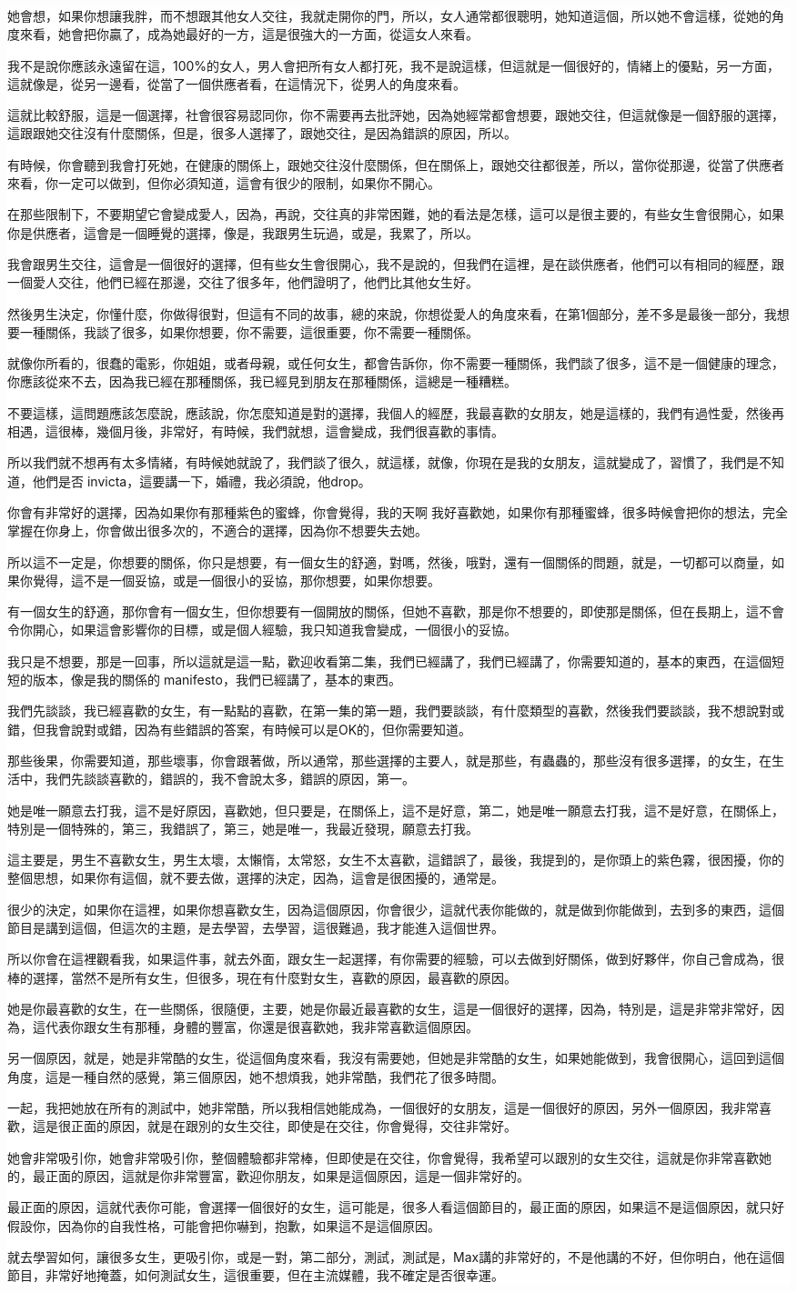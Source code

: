 她會想，如果你想讓我胖，而不想跟其他女人交往，我就走開你的門，所以，女人通常都很聰明，她知道這個，所以她不會這樣，從她的角度來看，她會把你贏了，成為她最好的一方，這是很強大的一方面，從這女人來看。

我不是說你應該永遠留在這，100%的女人，男人會把所有女人都打死，我不是說這樣，但這就是一個很好的，情緒上的優點，另一方面，這就像是，從另一邊看，從當了一個供應者看，在這情況下，從男人的角度來看。

這就比較舒服，這是一個選擇，社會很容易認同你，你不需要再去批評她，因為她經常都會想要，跟她交往，但這就像是一個舒服的選擇，這跟跟她交往沒有什麼關係，但是，很多人選擇了，跟她交往，是因為錯誤的原因，所以。

有時候，你會聽到我會打死她，在健康的關係上，跟她交往沒什麼關係，但在關係上，跟她交往都很差，所以，當你從那邊，從當了供應者來看，你一定可以做到，但你必須知道，這會有很少的限制，如果你不開心。

在那些限制下，不要期望它會變成愛人，因為，再說，交往真的非常困難，她的看法是怎樣，這可以是很主要的，有些女生會很開心，如果你是供應者，這會是一個睡覺的選擇，像是，我跟男生玩過，或是，我累了，所以。

我會跟男生交往，這會是一個很好的選擇，但有些女生會很開心，我不是說的，但我們在這裡，是在談供應者，他們可以有相同的經歷，跟一個愛人交往，他們已經在那邊，交往了很多年，他們證明了，他們比其他女生好。

然後男生決定，你懂什麼，你做得很對，但這有不同的故事，總的來說，你想從愛人的角度來看，在第1個部分，差不多是最後一部分，我想要一種關係，我談了很多，如果你想要，你不需要，這很重要，你不需要一種關係。

就像你所看的，很蠢的電影，你姐姐，或者母親，或任何女生，都會告訴你，你不需要一種關係，我們談了很多，這不是一個健康的理念，你應該從來不去，因為我已經在那種關係，我已經見到朋友在那種關係，這總是一種糟糕。

不要這樣，這問題應該怎麼說，應該說，你怎麼知道是對的選擇，我個人的經歷，我最喜歡的女朋友，她是這樣的，我們有過性愛，然後再相遇，這很棒，幾個月後，非常好，有時候，我們就想，這會變成，我們很喜歡的事情。

所以我們就不想再有太多情緒，有時候她就說了，我們談了很久，就這樣，就像，你現在是我的女朋友，這就變成了，習慣了，我們是不知道，他們是否 invicta，這要講一下，婚禮，我必須說，他drop。

你會有非常好的選擇，因為如果你有那種紫色的蜜蜂，你會覺得，我的天啊 我好喜歡她，如果你有那種蜜蜂，很多時候會把你的想法，完全掌握在你身上，你會做出很多次的，不適合的選擇，因為你不想要失去她。

所以這不一定是，你想要的關係，你只是想要，有一個女生的舒適，對嗎，然後，哦對，還有一個關係的問題，就是，一切都可以商量，如果你覺得，這不是一個妥協，或是一個很小的妥協，那你想要，如果你想要。

有一個女生的舒適，那你會有一個女生，但你想要有一個開放的關係，但她不喜歡，那是你不想要的，即使那是關係，但在長期上，這不會令你開心，如果這會影響你的目標，或是個人經驗，我只知道我會變成，一個很小的妥協。

我只是不想要，那是一回事，所以這就是這一點，歡迎收看第二集，我們已經講了，我們已經講了，你需要知道的，基本的東西，在這個短短的版本，像是我的關係的 manifesto，我們已經講了，基本的東西。

我們先談談，我已經喜歡的女生，有一點點的喜歡，在第一集的第一題，我們要談談，有什麼類型的喜歡，然後我們要談談，我不想說對或錯，但我會說對或錯，因為有些錯誤的答案，有時候可以是OK的，但你需要知道。

那些後果，你需要知道，那些壞事，你會跟著做，所以通常，那些選擇的主要人，就是那些，有蟲蟲的，那些沒有很多選擇，的女生，在生活中，我們先談談喜歡的，錯誤的，我不會說太多，錯誤的原因，第一。

她是唯一願意去打我，這不是好原因，喜歡她，但只要是，在關係上，這不是好意，第二，她是唯一願意去打我，這不是好意，在關係上，特別是一個特殊的，第三，我錯誤了，第三，她是唯一，我最近發現，願意去打我。

這主要是，男生不喜歡女生，男生太壞，太懶惰，太常怒，女生不太喜歡，這錯誤了，最後，我提到的，是你頭上的紫色霧，很困擾，你的整個思想，如果你有這個，就不要去做，選擇的決定，因為，這會是很困擾的，通常是。

很少的決定，如果你在這裡，如果你想喜歡女生，因為這個原因，你會很少，這就代表你能做的，就是做到你能做到，去到多的東西，這個節目是講到這個，但這次的主題，是去學習，去學習，這很難過，我才能進入這個世界。

所以你會在這裡觀看我，如果這件事，就去外面，跟女生一起選擇，有你需要的經驗，可以去做到好關係，做到好夥伴，你自己會成為，很棒的選擇，當然不是所有女生，但很多，現在有什麼對女生，喜歡的原因，最喜歡的原因。

她是你最喜歡的女生，在一些關係，很隨便，主要，她是你最近最喜歡的女生，這是一個很好的選擇，因為，特別是，這是非常非常好，因為，這代表你跟女生有那種，身體的豐富，你還是很喜歡她，我非常喜歡這個原因。

另一個原因，就是，她是非常酷的女生，從這個角度來看，我沒有需要她，但她是非常酷的女生，如果她能做到，我會很開心，這回到這個角度，這是一種自然的感覺，第三個原因，她不想煩我，她非常酷，我們花了很多時間。

一起，我把她放在所有的測試中，她非常酷，所以我相信她能成為，一個很好的女朋友，這是一個很好的原因，另外一個原因，我非常喜歡，這是很正面的原因，就是在跟別的女生交往，即使是在交往，你會覺得，交往非常好。

她會非常吸引你，她會非常吸引你，整個體驗都非常棒，但即使是在交往，你會覺得，我希望可以跟別的女生交往，這就是你非常喜歡她的，最正面的原因，這就是你非常豐富，歡迎你朋友，如果是這個原因，這是一個非常好的。

最正面的原因，這就代表你可能，會選擇一個很好的女生，這可能是，很多人看這個節目的，最正面的原因，如果這不是這個原因，就只好假設你，因為你的自我性格，可能會把你嚇到，抱歉，如果這不是這個原因。

就去學習如何，讓很多女生，更吸引你，或是一對，第二部分，測試，測試是，Max講的非常好的，不是他講的不好，但你明白，他在這個節目，非常好地掩蓋，如何測試女生，這很重要，但在主流媒體，我不確定是否很幸運。
